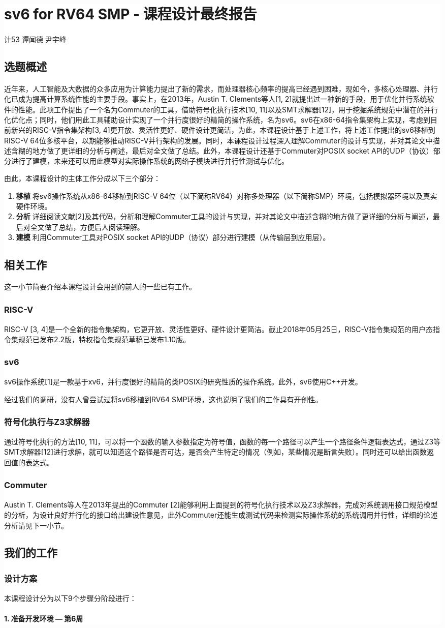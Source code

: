 # sv6 for RV64 SMP - 课程设计最终报告

计53 谭闻德 尹宇峰

## 选题概述

近年来，人工智能及大数据的众多应用为计算能力提出了新的需求，而处理器核心频率的提高已经遇到困难，现如今，多核心处理器、并行化已成为提高计算系统性能的主要手段。事实上，在2013年，Austin T. Clements等人[1, 2]就提出过一种新的手段，用于优化并行系统软件的性能。此项工作提出了一个名为Commuter的工具，借助符号化执行技术[10, 11]以及SMT求解器[12]，用于挖掘系统规范中潜在的并行化优化点；同时，他们用此工具辅助设计实现了一个并行度很好的精简的操作系统，名为sv6。sv6在x86-64指令集架构上实现，考虑到目前新兴的RISC-V指令集架构[3, 4]更开放、灵活性更好、硬件设计更简洁，为此，本课程设计基于上述工作，将上述工作提出的sv6移植到RISC-V 64位多核平台，以期能够推动RISC-V并行架构的发展。同时，本课程设计过程深入理解Commuter的设计与实现，并对其论文中描述含糊的地方做了更详细的分析与阐述，最后对全文做了总结。此外，本课程设计还基于Commuter对POSIX socket API的UDP（协议）部分进行了建模，未来还可以用此模型对实际操作系统的网络子模块进行并行性测试与优化。

由此，本课程设计的主体工作分成以下三个部分：

1. **移植** 将sv6操作系统从x86-64移植到RISC-V 64位（以下简称RV64）对称多处理器（以下简称SMP）环境，包括模拟器环境以及真实硬件环境。
2. **分析** 详细阅读文献[2]及其代码，分析和理解Commuter工具的设计与实现，并对其论文中描述含糊的地方做了更详细的分析与阐述，最后对全文做了总结，方便后人阅读理解。
3. **建模** 利用Commuter工具对POSIX socket API的UDP（协议）部分进行建模（从传输层到应用层）。

## 相关工作

这一小节简要介绍本课程设计会用到的前人的一些已有工作。

### RISC-V

RISC-V [3, 4]是一个全新的指令集架构，它更开放、灵活性更好、硬件设计更简洁。截止2018年05月25日，RISC-V指令集规范的用户态指令集规范已发布2.2版，特权指令集规范草稿已发布1.10版。

### sv6

sv6操作系统[1]是一款基于xv6，并行度很好的精简的类POSIX的研究性质的操作系统。此外，sv6使用C++开发。

经过我们的调研，没有人曾尝试过将sv6移植到RV64 SMP环境，这也说明了我们的工作具有开创性。

### 符号化执行与Z3求解器

通过符号化执行的方法[10, 11]，可以将一个函数的输入参数指定为符号值，函数的每一个路径可以产生一个路径条件逻辑表达式，通过Z3等SMT求解器[12]进行求解，就可以知道这个路径是否可达，是否会产生特定的情况（例如，某些情况是断言失败）。同时还可以给出函数返回值的表达式。

### Commuter

Austin T. Clements等人在2013年提出的Commuter [2]能够利用上面提到的符号化执行技术以及Z3求解器，完成对系统调用接口规范模型的分析，为设计良好并行化的接口给出建设性意见，此外Commuter还能生成测试代码来检测实际操作系统的系统调用并行性，详细的论述分析请见下一小节。

## 我们的工作

### 设计方案

本课程设计分为以下9个步骤分阶段进行：

#### 1. 准备开发环境 — 第6周
